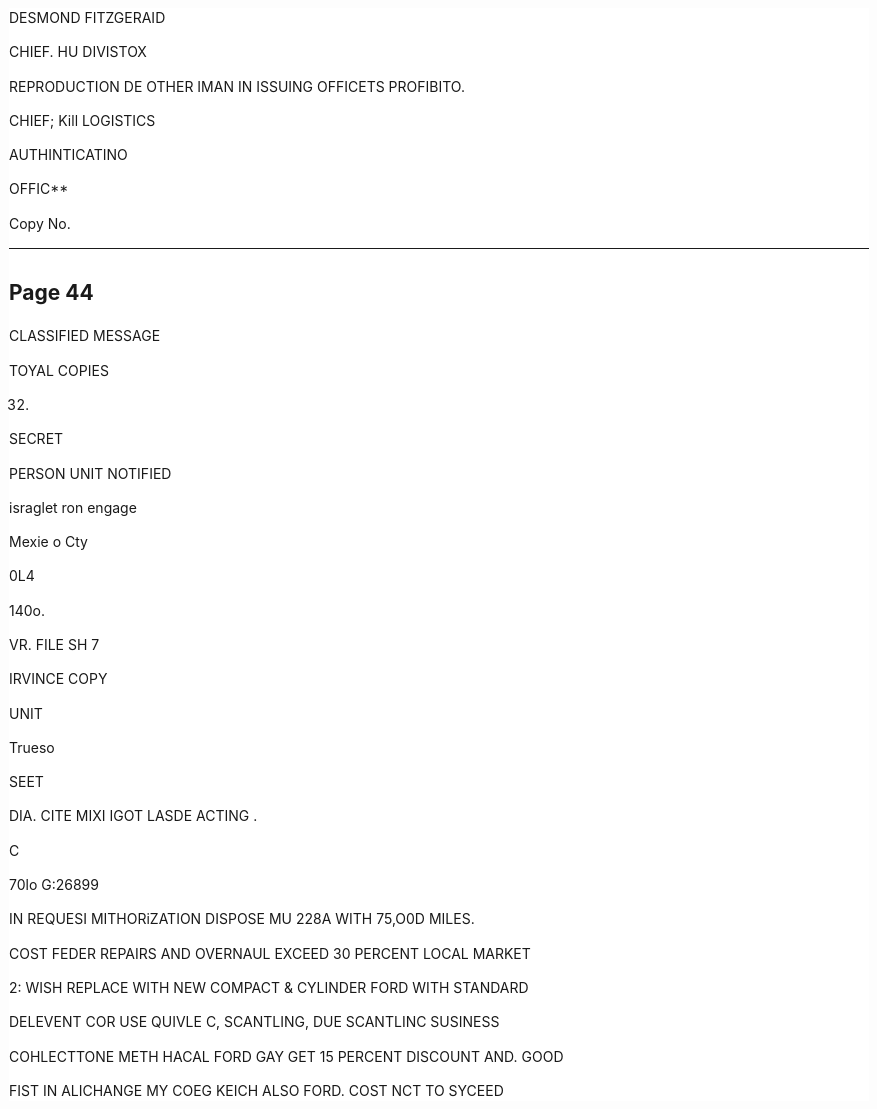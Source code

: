 DESMOND FITZGERAID

CHIEF. HU DIVISTOX

REPRODUCTION DE OTHER IMAN IN ISSUING OFFICETS PROFIBITO.

CHIEF; Kill LOGISTICS

AUTHINTICATINO

OFFIC**

Copy No.

---

## Page 44

CLASSIFIED MESSAGE

TOYAL COPIES

32.

SECRET

PERSON UNIT NOTIFIED

israglet ron engage

Mexie o Cty

0L4

140o.

VR. FILE SH 7

IRVINCE COPY

UNIT

Trueso

SEET

DIA. CITE MIXI IGOT LASDE ACTING .

C

70lo G:26899

IN REQUESI MITHORiZATION DISPOSE MU 228A WITH 75,O0D MILES.

COST FEDER REPAIRS AND OVERNAUL EXCEED 30 PERCENT LOCAL MARKET

2: WISH REPLACE WITH NEW COMPACT & CYLINDER FORD WITH STANDARD

DELEVENT COR USE QUIVLE C, SCANTLING, DUE SCANTLINC SUSINESS

COHLECTTONE METH HACAL FORD GAY GET 15 PERCENT DISCOUNT AND. GOOD

FIST IN ALICHANGE MY COEG KEICH ALSO FORD. COST NCT TO SYCEED
